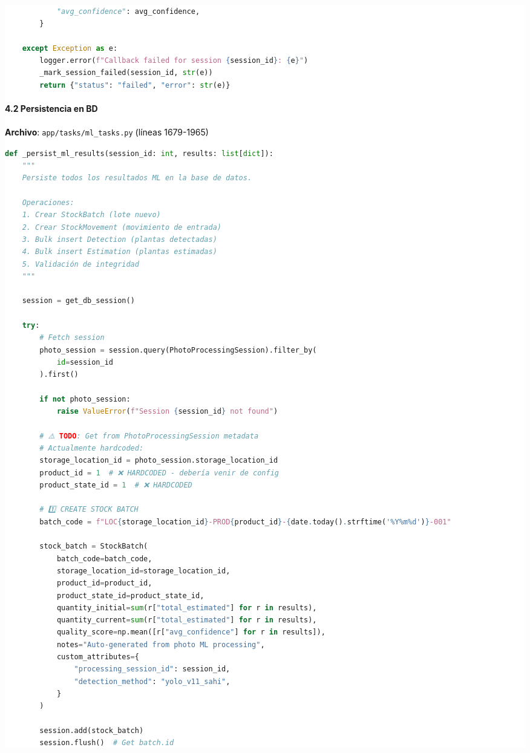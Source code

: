 ```python
            "avg_confidence": avg_confidence,
        }

    except Exception as e:
        logger.error(f"Callback failed for session {session_id}: {e}")
        _mark_session_failed(session_id, str(e))
        return {"status": "failed", "error": str(e)}
```

#### 4.2 Persistencia en BD
**Archivo**: `app/tasks/ml_tasks.py` (líneas 1679-1965)

```python
def _persist_ml_results(session_id: int, results: list[dict]):
    """
    Persiste todos los resultados ML en la base de datos.

    Operaciones:
    1. Crear StockBatch (lote nuevo)
    2. Crear StockMovement (movimiento de entrada)
    3. Bulk insert Detection (plantas detectadas)
    4. Bulk insert Estimation (plantas estimadas)
    5. Validación de integridad
    """

    session = get_db_session()

    try:
        # Fetch session
        photo_session = session.query(PhotoProcessingSession).filter_by(
            id=session_id
        ).first()

        if not photo_session:
            raise ValueError(f"Session {session_id} not found")

        # ⚠️ TODO: Get from PhotoProcessingSession metadata
        # Actualmente hardcoded:
        storage_location_id = photo_session.storage_location_id
        product_id = 1  # ❌ HARDCODED - debería venir de config
        product_state_id = 1  # ❌ HARDCODED

        # 1️⃣ CREATE STOCK BATCH
        batch_code = f"LOC{storage_location_id}-PROD{product_id}-{date.today().strftime('%Y%m%d')}-001"

        stock_batch = StockBatch(
            batch_code=batch_code,
            storage_location_id=storage_location_id,
            product_id=product_id,
            product_state_id=product_state_id,
            quantity_initial=sum(r["total_estimated"] for r in results),
            quantity_current=sum(r["total_estimated"] for r in results),
            quality_score=np.mean([r["avg_confidence"] for r in results]),
            notes="Auto-generated from photo ML processing",
            custom_attributes={
                "processing_session_id": session_id,
                "detection_method": "yolo_v11_sahi",
            }
        )

        session.add(stock_batch)
        session.flush()  # Get batch.id

```